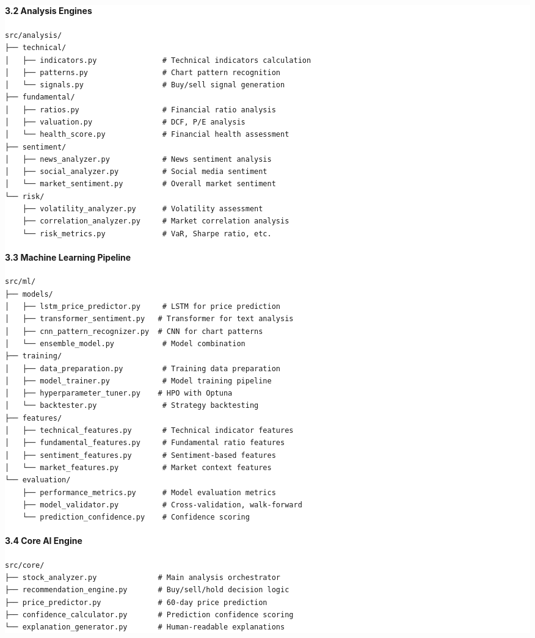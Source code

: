 #### 3.2 Analysis Engines
```
src/analysis/
├── technical/
│   ├── indicators.py               # Technical indicators calculation
│   ├── patterns.py                 # Chart pattern recognition
│   └── signals.py                  # Buy/sell signal generation
├── fundamental/
│   ├── ratios.py                   # Financial ratio analysis
│   ├── valuation.py                # DCF, P/E analysis
│   └── health_score.py             # Financial health assessment
├── sentiment/
│   ├── news_analyzer.py            # News sentiment analysis
│   ├── social_analyzer.py          # Social media sentiment
│   └── market_sentiment.py         # Overall market sentiment
└── risk/
    ├── volatility_analyzer.py      # Volatility assessment
    ├── correlation_analyzer.py     # Market correlation analysis
    └── risk_metrics.py             # VaR, Sharpe ratio, etc.
```

#### 3.3 Machine Learning Pipeline
```
src/ml/
├── models/
│   ├── lstm_price_predictor.py     # LSTM for price prediction
│   ├── transformer_sentiment.py   # Transformer for text analysis
│   ├── cnn_pattern_recognizer.py  # CNN for chart patterns
│   └── ensemble_model.py           # Model combination
├── training/
│   ├── data_preparation.py         # Training data preparation
│   ├── model_trainer.py            # Model training pipeline
│   ├── hyperparameter_tuner.py    # HPO with Optuna
│   └── backtester.py               # Strategy backtesting
├── features/
│   ├── technical_features.py       # Technical indicator features
│   ├── fundamental_features.py     # Fundamental ratio features
│   ├── sentiment_features.py       # Sentiment-based features
│   └── market_features.py          # Market context features
└── evaluation/
    ├── performance_metrics.py      # Model evaluation metrics
    ├── model_validator.py          # Cross-validation, walk-forward
    └── prediction_confidence.py    # Confidence scoring
```

#### 3.4 Core AI Engine
```
src/core/
├── stock_analyzer.py              # Main analysis orchestrator
├── recommendation_engine.py       # Buy/sell/hold decision logic
├── price_predictor.py             # 60-day price prediction
├── confidence_calculator.py       # Prediction confidence scoring
└── explanation_generator.py       # Human-readable explanations
```
